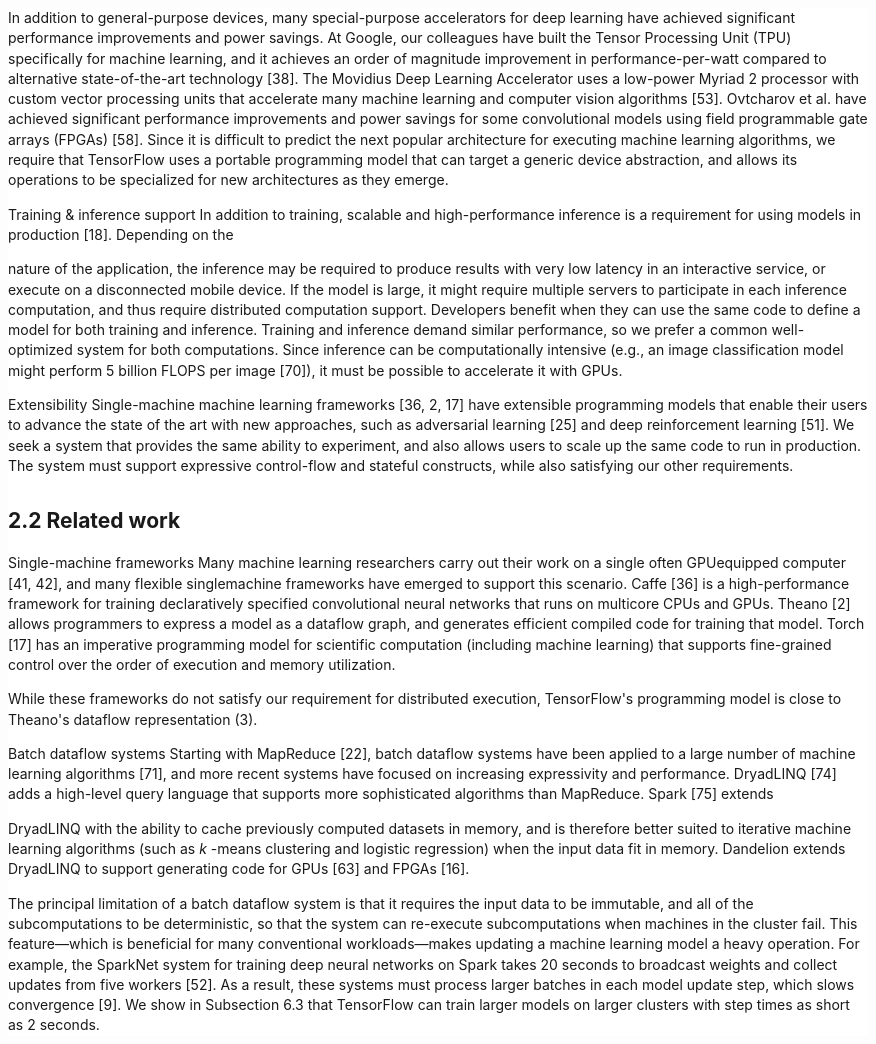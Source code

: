In addition to general-purpose devices, many special-purpose accelerators for deep learning have achieved significant performance improvements and power savings. At Google, our colleagues have built the Tensor Processing Unit (TPU) specifically for machine learning, and it achieves an order of magnitude improvement in performance-per-watt compared to alternative state-of-the-art technology [38]. The Movidius Deep Learning Accelerator uses a low-power Myriad 2 processor with custom vector processing units that accelerate many machine learning and computer vision algorithms [53]. Ovtcharov et al. have achieved significant performance improvements and power savings for some convolutional models using field programmable gate arrays (FPGAs) [58]. Since it is difficult to predict the next popular architecture for executing machine learning algorithms, we require that TensorFlow uses a portable programming model that can target a generic device abstraction, and allows its operations to be specialized for new architectures as they emerge.

Training & inference support In addition to training, scalable and high-performance inference is a requirement for using models in production [18]. Depending on the

nature of the application, the inference may be required to produce results with very low latency in an interactive service, or execute on a disconnected mobile device. If the model is large, it might require multiple servers to participate in each inference computation, and thus require distributed computation support. Developers benefit when they can use the same code to define a model for both training and inference. Training and inference demand similar performance, so we prefer a common well-optimized system for both computations. Since inference can be computationally intensive (e.g., an image classification model might perform 5 billion FLOPS per image [70]), it must be possible to accelerate it with GPUs.

Extensibility Single-machine machine learning frameworks [36, 2, 17] have extensible programming models that enable their users to advance the state of the art with new approaches, such as adversarial learning [25] and deep reinforcement learning [51]. We seek a system that provides the same ability to experiment, and also allows users to scale up the same code to run in production. The system must support expressive control-flow and stateful constructs, while also satisfying our other requirements.

## 2.2 Related work
Single-machine frameworks Many machine learning researchers carry out their work on a single often GPUequipped computer [41, 42], and many flexible singlemachine frameworks have emerged to support this scenario. Caffe [36] is a high-performance framework for training declaratively specified convolutional neural networks that runs on multicore CPUs and GPUs. Theano [2] allows programmers to express a model as a dataflow graph, and generates efficient compiled code for training that model. Torch [17] has an imperative programming model for scientific computation (including machine learning) that supports fine-grained control over the order of execution and memory utilization.

While these frameworks do not satisfy our requirement for distributed execution, TensorFlow's programming model is close to Theano's dataflow representation (3).

Batch dataflow systems Starting with MapReduce [22], batch dataflow systems have been applied to a large number of machine learning algorithms [71], and more recent systems have focused on increasing expressivity and performance. DryadLINQ [74] adds a high-level query language that supports more sophisticated algorithms than MapReduce. Spark [75] extends

DryadLINQ with the ability to cache previously computed datasets in memory, and is therefore better suited to iterative machine learning algorithms (such as  $k$  -means clustering and logistic regression) when the input data fit in memory. Dandelion extends DryadLINQ to support generating code for GPUs [63] and FPGAs [16].

The principal limitation of a batch dataflow system is that it requires the input data to be immutable, and all of the subcomputations to be deterministic, so that the system can re-execute subcomputations when machines in the cluster fail. This feature—which is beneficial for many conventional workloads—makes updating a machine learning model a heavy operation. For example, the SparkNet system for training deep neural networks on Spark takes 20 seconds to broadcast weights and collect updates from five workers [52]. As a result, these systems must process larger batches in each model update step, which slows convergence [9]. We show in Subsection 6.3 that TensorFlow can train larger models on larger clusters with step times as short as 2 seconds.
